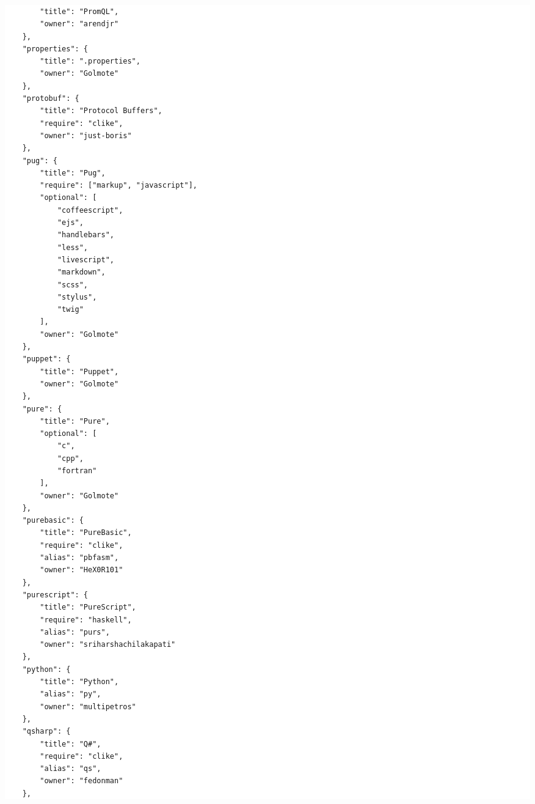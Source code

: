 			"title": "PromQL",
			"owner": "arendjr"
		},
		"properties": {
			"title": ".properties",
			"owner": "Golmote"
		},
		"protobuf": {
			"title": "Protocol Buffers",
			"require": "clike",
			"owner": "just-boris"
		},
		"pug": {
			"title": "Pug",
			"require": ["markup", "javascript"],
			"optional": [
				"coffeescript",
				"ejs",
				"handlebars",
				"less",
				"livescript",
				"markdown",
				"scss",
				"stylus",
				"twig"
			],
			"owner": "Golmote"
		},
		"puppet": {
			"title": "Puppet",
			"owner": "Golmote"
		},
		"pure": {
			"title": "Pure",
			"optional": [
				"c",
				"cpp",
				"fortran"
			],
			"owner": "Golmote"
		},
		"purebasic": {
			"title": "PureBasic",
			"require": "clike",
			"alias": "pbfasm",
			"owner": "HeX0R101"
		},
		"purescript": {
			"title": "PureScript",
			"require": "haskell",
			"alias": "purs",
			"owner": "sriharshachilakapati"
		},
		"python": {
			"title": "Python",
			"alias": "py",
			"owner": "multipetros"
		},
		"qsharp": {
			"title": "Q#",
			"require": "clike",
			"alias": "qs",
			"owner": "fedonman"
		},

[ReDoS]: https://en.wikipedia.org/wiki/ReDoS
[severity]: https://www.imperva.com/learn/application-security/cve-cvss-vulnerability/